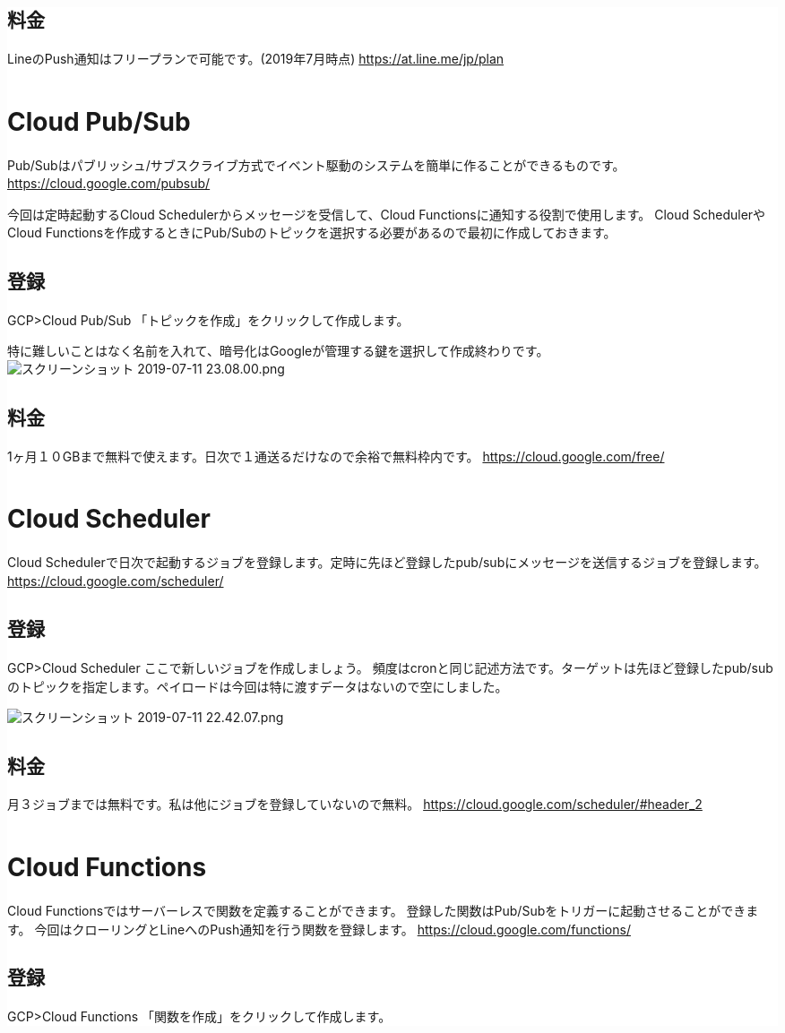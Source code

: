 ## 料金
LineのPush通知はフリープランで可能です。(2019年7月時点)
https://at.line.me/jp/plan

# Cloud Pub/Sub
Pub/Subはパブリッシュ/サブスクライブ方式でイベント駆動のシステムを簡単に作ることができるものです。
https://cloud.google.com/pubsub/

今回は定時起動するCloud Schedulerからメッセージを受信して、Cloud Functionsに通知する役割で使用します。
Cloud SchedulerやCloud Functionsを作成するときにPub/Subのトピックを選択する必要があるので最初に作成しておきます。

## 登録
GCP>Cloud Pub/Sub
「トピックを作成」をクリックして作成します。

特に難しいことはなく名前を入れて、暗号化はGoogleが管理する鍵を選択して作成終わりです。
<img width="499" alt="スクリーンショット 2019-07-11 23.08.00.png" src="https://qiita-image-store.s3.ap-northeast-1.amazonaws.com/0/83424/6dae8a9c-1c54-a474-82e9-d18b6d996fee.png">

## 料金
1ヶ月１０GBまで無料で使えます。日次で１通送るだけなので余裕で無料枠内です。
https://cloud.google.com/free/

# Cloud Scheduler
Cloud Schedulerで日次で起動するジョブを登録します。定時に先ほど登録したpub/subにメッセージを送信するジョブを登録します。
https://cloud.google.com/scheduler/

## 登録
GCP>Cloud Scheduler
ここで新しいジョブを作成しましょう。
頻度はcronと同じ記述方法です。ターゲットは先ほど登録したpub/subのトピックを指定します。ペイロードは今回は特に渡すデータはないので空にしました。

<img width="514" alt="スクリーンショット 2019-07-11 22.42.07.png" src="https://qiita-image-store.s3.ap-northeast-1.amazonaws.com/0/83424/98b1534a-d68f-d56d-fc18-4208d32545fb.png">

## 料金
月３ジョブまでは無料です。私は他にジョブを登録していないので無料。
https://cloud.google.com/scheduler/#header_2

# Cloud Functions
Cloud Functionsではサーバーレスで関数を定義することができます。
登録した関数はPub/Subをトリガーに起動させることができます。
今回はクローリングとLineへのPush通知を行う関数を登録します。
https://cloud.google.com/functions/

## 登録
GCP>Cloud Functions
「関数を作成」をクリックして作成します。
